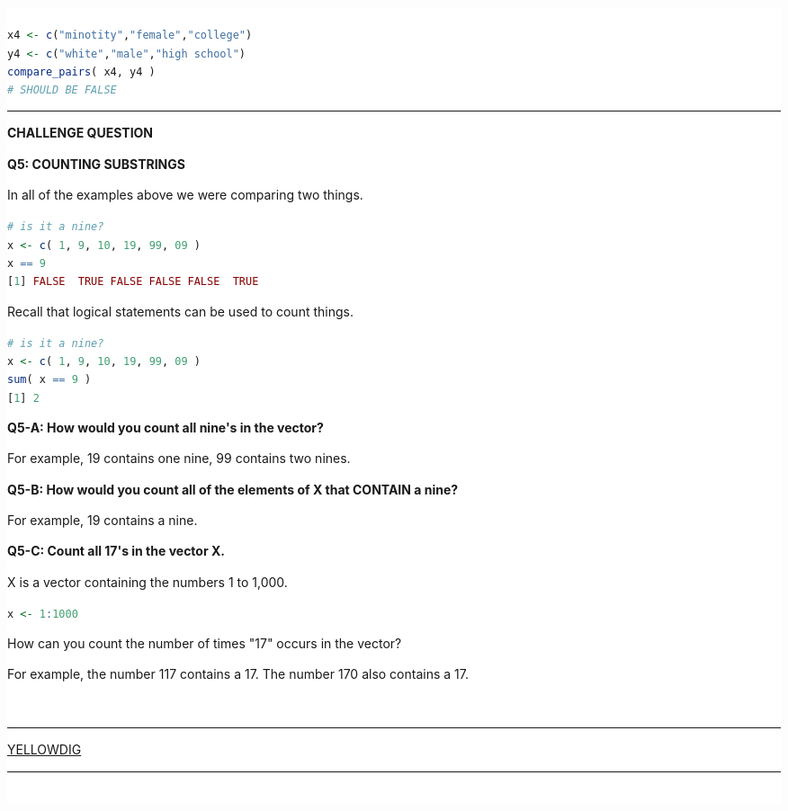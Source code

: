 ```r

x4 <- c("minotity","female","college")
y4 <- c("white","male","high school")
compare_pairs( x4, y4 )
# SHOULD BE FALSE
```


-----

**CHALLENGE QUESTION**

**Q5: COUNTING SUBSTRINGS**

In all of the examples above we were comparing two things. 

```r
# is it a nine?
x <- c( 1, 9, 10, 19, 99, 09 )
x == 9 
[1] FALSE  TRUE FALSE FALSE FALSE  TRUE

```

Recall that logical statements can be used to count things. 

```r
# is it a nine?
x <- c( 1, 9, 10, 19, 99, 09 )
sum( x == 9 )
[1] 2
```


**Q5-A: How would you count all nine's in the vector?**

For example, 19 contains one nine, 99 contains two nines. 


**Q5-B: How would you count all of the elements of X that CONTAIN a nine?**

For example, 19 contains a nine. 

**Q5-C: Count all 17's in the vector X.**

X is a vector containing the numbers 1 to 1,000.

```r
x <- 1:1000
```

How can you count the number of times "17" occurs in the vector? 

For example, the number 117 contains a 17. The number 170 also contains a 17. 

<br>
<hr>

<a class="uk-button uk-button-primary" href="{{page.yellowdig_url}}">YELLOWDIG</a>

<hr>
<br>
